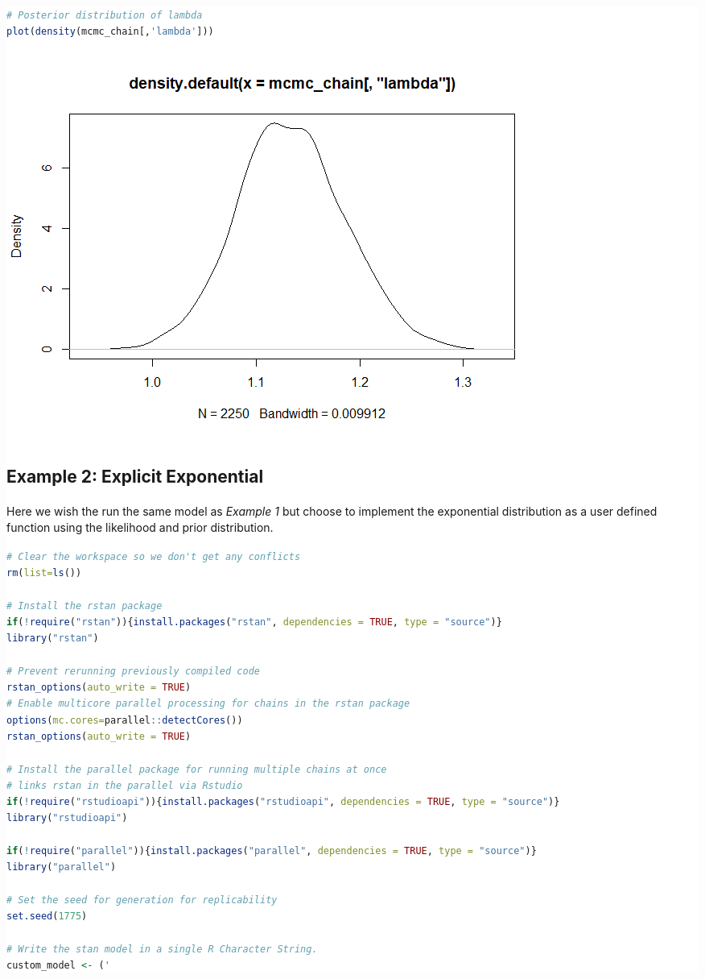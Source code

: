 ```r
# Posterior distribution of lambda
plot(density(mcmc_chain[,'lambda']))
```

![](simple-stan-workbook_files/figure-html/unnamed-chunk-2-4.png)



## Example 2: Explicit Exponential

Here we wish the run the same model as *Example 1* but choose to implement the exponential distribution as a user defined function using the likelihood and prior distribution.


```r
# Clear the workspace so we don't get any conflicts
rm(list=ls())

# Install the rstan package
if(!require("rstan")){install.packages("rstan", dependencies = TRUE, type = "source")}
library("rstan")

# Prevent rerunning previously compiled code
rstan_options(auto_write = TRUE)
# Enable multicore parallel processing for chains in the rstan package
options(mc.cores=parallel::detectCores())
rstan_options(auto_write = TRUE)

# Install the parallel package for running multiple chains at once
# links rstan in the parallel via Rstudio
if(!require("rstudioapi")){install.packages("rstudioapi", dependencies = TRUE, type = "source")}
library("rstudioapi")

if(!require("parallel")){install.packages("parallel", dependencies = TRUE, type = "source")}
library("parallel")

# Set the seed for generation for replicability 
set.seed(1775)

# Write the stan model in a single R Character String.
custom_model <- ('
```